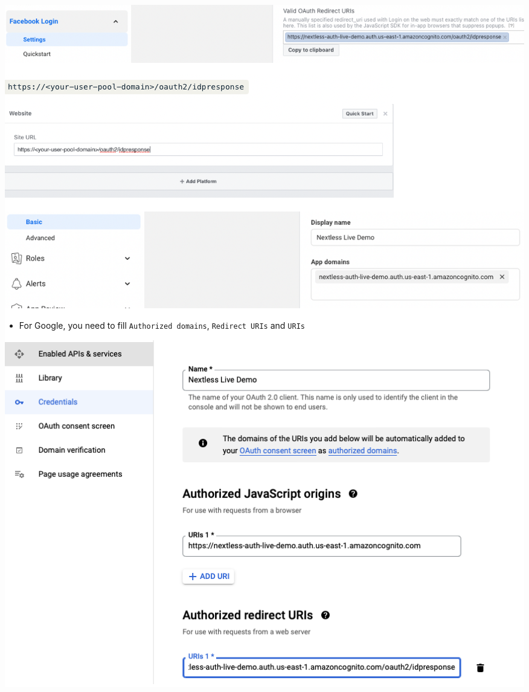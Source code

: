 ![Facebook Redirect URI](images/facebook-oauth-redirect-uri.png)

![Facebook Site URL](images/facebook-oauth-site-url.png)

![Facebook oauth app domain](images/facebook-oauth-app-domains.png)

- For Google, you need to fill `Authorized domains`, `Redirect URIs` and `URIs`

![Google Credentials](images/google-oauth-credentials.png)
